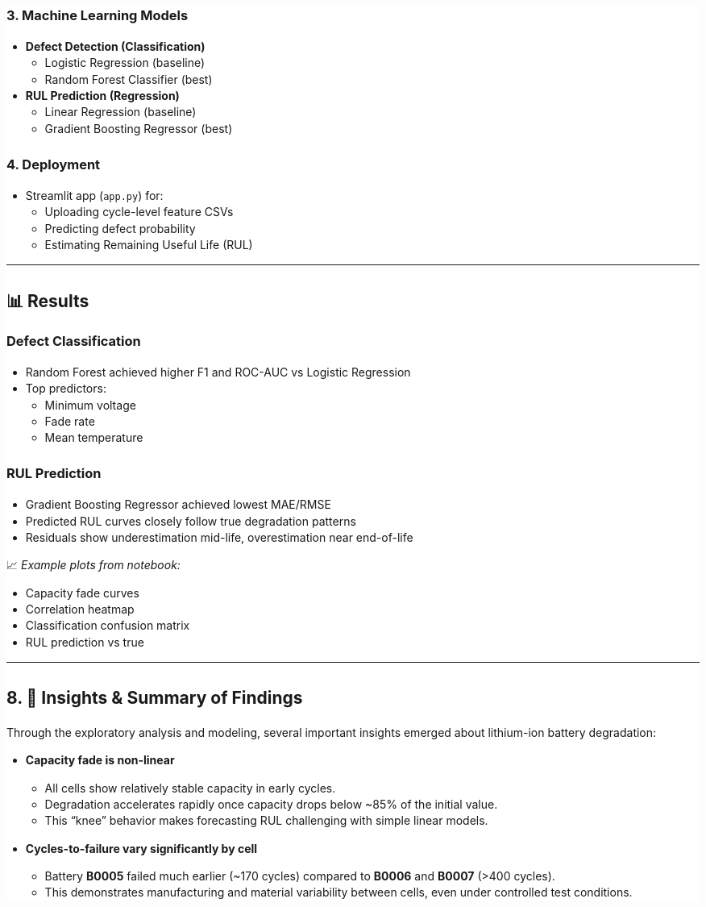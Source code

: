 ### 3. Machine Learning Models
- **Defect Detection (Classification)**
  - Logistic Regression (baseline)
  - Random Forest Classifier (best)
- **RUL Prediction (Regression)**
  - Linear Regression (baseline)
  - Gradient Boosting Regressor (best)

### 4. Deployment
- Streamlit app (`app.py`) for:
  - Uploading cycle-level feature CSVs
  - Predicting defect probability
  - Estimating Remaining Useful Life (RUL)

---

## 📊 Results

### Defect Classification
- Random Forest achieved higher F1 and ROC-AUC vs Logistic Regression
- Top predictors:
  - Minimum voltage
  - Fade rate
  - Mean temperature

### RUL Prediction
- Gradient Boosting Regressor achieved lowest MAE/RMSE
- Predicted RUL curves closely follow true degradation patterns
- Residuals show underestimation mid-life, overestimation near end-of-life

📈 *Example plots from notebook:*  
- Capacity fade curves
- Correlation heatmap  
- Classification confusion matrix  
- RUL prediction vs true  

---

## 8. 📑 Insights & Summary of Findings

Through the exploratory analysis and modeling, several important insights emerged about lithium-ion battery degradation:

- **Capacity fade is non-linear**  
  - All cells show relatively stable capacity in early cycles.  
  - Degradation accelerates rapidly once capacity drops below ~85% of the initial value.  
  - This “knee” behavior makes forecasting RUL challenging with simple linear models.

- **Cycles-to-failure vary significantly by cell**  
  - Battery **B0005** failed much earlier (~170 cycles) compared to **B0006** and **B0007** (>400 cycles).  
  - This demonstrates manufacturing and material variability between cells, even under controlled test conditions.
